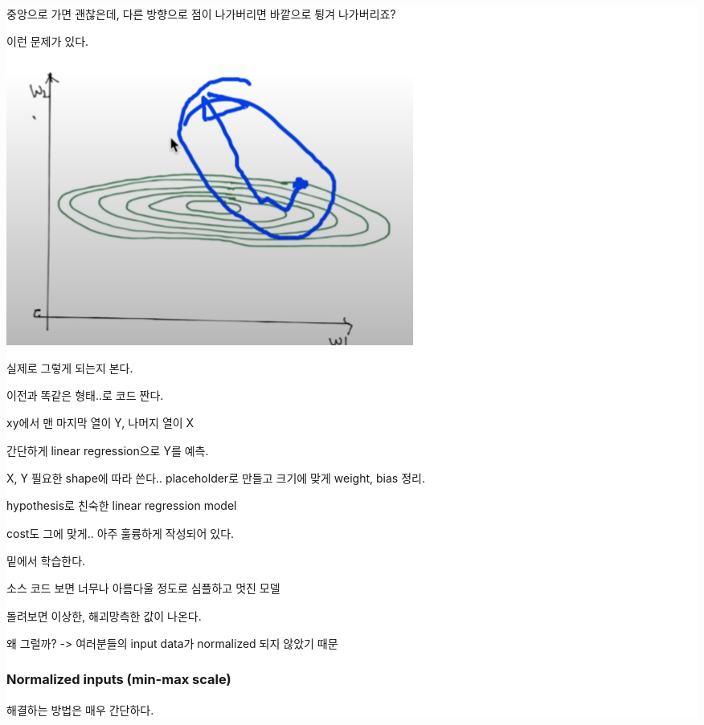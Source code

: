 중앙으로 가면 괜찮은데, 다른 방향으로 점이 나가버리면 바깥으로 튕겨 나가버리죠?

이런 문제가 있다.

![20-4](20-4.PNG)



실제로 그렇게 되는지 본다.



이전과 똑같은 형태..로 코드 짠다.

xy에서 맨 마지막 열이 Y, 나머지 열이 X

간단하게 linear regression으로 Y를 예측.

X, Y 필요한 shape에 따라 쓴다.. placeholder로 만들고 크기에 맞게 weight, bias 정리.



hypothesis로 친숙한 linear regression model

cost도 그에 맞게.. 아주 훌륭하게 작성되어 있다.

밑에서 학습한다.



소스 코드 보면 너무나 아름다울 정도로 심플하고 멋진 모델

돌려보면 이상한, 해괴망측한 값이 나온다.

왜 그럴까? -> 여러분들의 input data가 normalized 되지 않았기 때문





### Normalized inputs (min-max scale)

해결하는 방법은 매우 간단하다.
